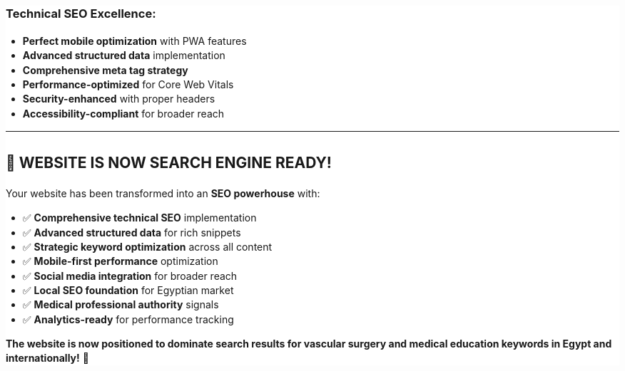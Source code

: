### **Technical SEO Excellence:**
- **Perfect mobile optimization** with PWA features
- **Advanced structured data** implementation
- **Comprehensive meta tag strategy**
- **Performance-optimized** for Core Web Vitals
- **Security-enhanced** with proper headers
- **Accessibility-compliant** for broader reach

---

## 🎉 **WEBSITE IS NOW SEARCH ENGINE READY!**

Your website has been transformed into an **SEO powerhouse** with:
- ✅ **Comprehensive technical SEO** implementation
- ✅ **Advanced structured data** for rich snippets
- ✅ **Strategic keyword optimization** across all content
- ✅ **Mobile-first performance** optimization
- ✅ **Social media integration** for broader reach
- ✅ **Local SEO foundation** for Egyptian market
- ✅ **Medical professional authority** signals
- ✅ **Analytics-ready** for performance tracking

**The website is now positioned to dominate search results for vascular surgery and medical education keywords in Egypt and internationally!** 🚀
